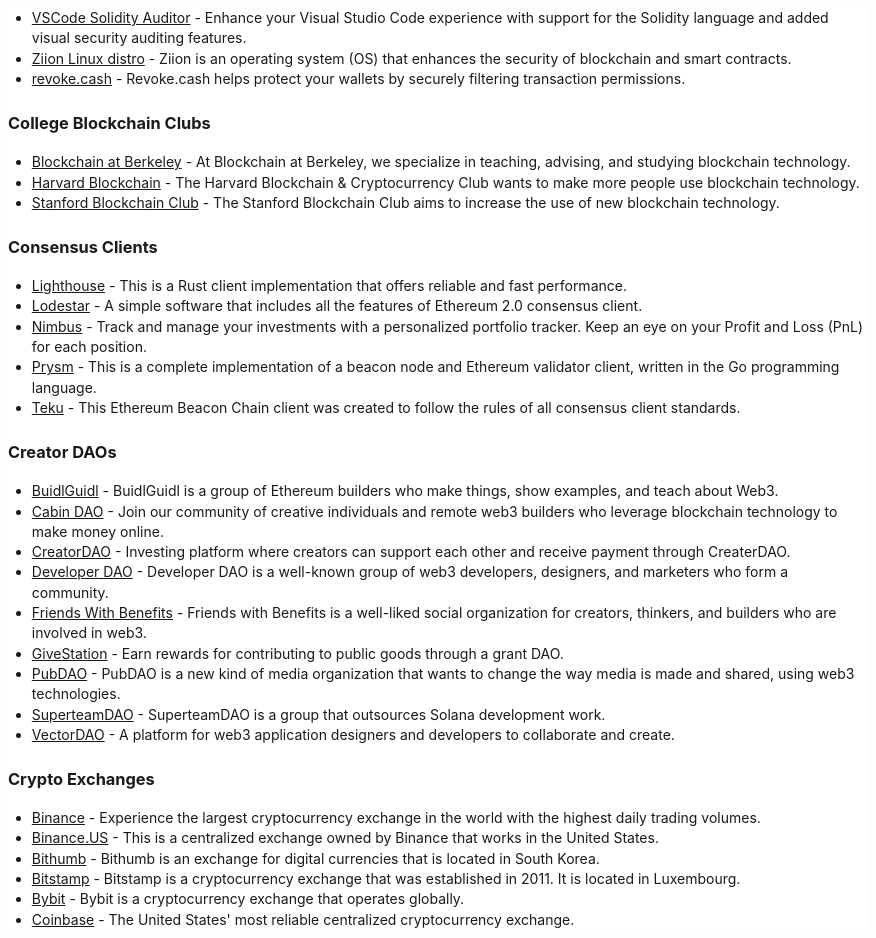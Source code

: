 - [VSCode Solidity Auditor](https://github.com/ConsenSys/vscode-solidity-auditor) - Enhance your Visual Studio Code experience with support for the Solidity language and added visual security auditing features.
- [Ziion Linux distro](https://www.ziion.org/) - Ziion is an operating system (OS) that enhances the security of blockchain and smart contracts.
- [revoke.cash](https://revoke.cash/) - Revoke.cash helps protect your wallets by securely filtering transaction permissions.

### College Blockchain Clubs
- [Blockchain at Berkeley](https://blockchain.berkeley.edu/index.html) - At Blockchain at Berkeley, we specialize in teaching, advising, and studying blockchain technology.
- [Harvard Blockchain](https://www.harvardblockchain.xyz/) - The Harvard Blockchain & Cryptocurrency Club wants to make more people use blockchain technology.
- [Stanford Blockchain Club](https://stanfordblockchain.notion.site/Stanford-Blockchain-Club-9e99eb80324d46e4bf13e8697cefba20) - The Stanford Blockchain Club aims to increase the use of new blockchain technology.

### Consensus Clients
- [Lighthouse](https://lighthouse.sigmaprime.io/) - This is a Rust client implementation that offers reliable and fast performance.
- [Lodestar](https://lodestar.chainsafe.io/) - A simple software that includes all the features of Ethereum 2.0 consensus client.
- [Nimbus](https://nimbus.team/) - Track and manage your investments with a personalized portfolio tracker. Keep an eye on your Profit and Loss (PnL) for each position.
- [Prysm](https://docs.prylabs.network/docs/getting-started/) - This is a complete implementation of a beacon node and Ethereum validator client, written in the Go programming language.
- [Teku](https://consensys.net/knowledge-base/ethereum-2/teku/) - This Ethereum Beacon Chain client was created to follow the rules of all consensus client standards.

### Creator DAOs
- [BuidlGuidl](https://buidlguidl.com/) - BuidlGuidl is a group of Ethereum builders who make things, show examples, and teach about Web3.
- [Cabin DAO](https://creators.mirror.xyz/) - Join our community of creative individuals and remote web3 builders who leverage blockchain technology to make money online.
- [CreatorDAO](https://creatordao.com/) - Investing platform where creators can support each other and receive payment through CreaterDAO.
- [Developer DAO](https://developerdao.notion.site/Getting-Started-with-Developer-DAO-2bddd332c51a4957b0b83f60f9fa4ebe) - Developer DAO is a well-known group of web3 developers, designers, and marketers who form a community.
- [Friends With Benefits](https://www.fwb.help/) - Friends with Benefits is a well-liked social organization for creators, thinkers, and builders who are involved in web3.
- [GiveStation](https://app.givestation.org/) - Earn rewards for contributing to public goods through a grant DAO.
- [PubDAO](https://pubdao.co/) - PubDAO is a new kind of media organization that wants to change the way media is made and shared, using web3 technologies.
- [SuperteamDAO](https://superteam.fun/) - SuperteamDAO is a group that outsources Solana development work.
- [VectorDAO](https://vectordao.com/) - A platform for web3 application designers and developers to collaborate and create.

### Crypto Exchanges
- [Binance](https://www.binance.com/en) - Experience the largest cryptocurrency exchange in the world with the highest daily trading volumes.
- [Binance.US](https://www.binance.us/en) - This is a centralized exchange owned by Binance that works in the United States.
- [Bithumb](https://www.bithumb.com/react/) - Bithumb is an exchange for digital currencies that is located in South Korea.
- [Bitstamp](https://www.bitstamp.net/) - Bitstamp is a cryptocurrency exchange that was established in 2011. It is located in Luxembourg.
- [Bybit](https://learn.bybit.com/) - Bybit is a cryptocurrency exchange that operates globally.
- [Coinbase](https://www.coinbase.com/) - The United States' most reliable centralized cryptocurrency exchange.